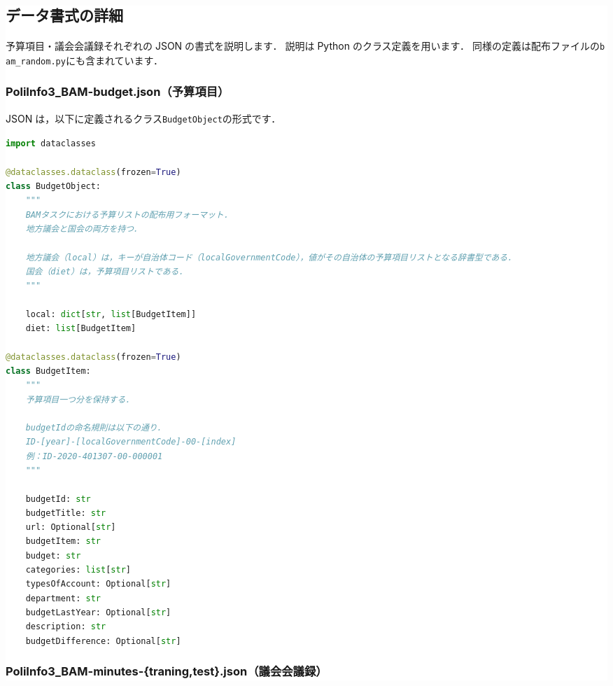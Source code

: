 
## データ書式の詳細

予算項目・議会会議録それぞれの JSON の書式を説明します．
説明は Python のクラス定義を用います．
同様の定義は配布ファイルの`bam_random.py`にも含まれています．

### PoliInfo3_BAM-budget.json（予算項目）

JSON は，以下に定義されるクラス`BudgetObject`の形式です．

```python
import dataclasses

@dataclasses.dataclass(frozen=True)
class BudgetObject:
    """
    BAMタスクにおける予算リストの配布用フォーマット．
    地方議会と国会の両方を持つ．

    地方議会（local）は，キーが自治体コード（localGovernmentCode），値がその自治体の予算項目リストとなる辞書型である．
    国会（diet）は，予算項目リストである．
    """

    local: dict[str, list[BudgetItem]]
    diet: list[BudgetItem]

@dataclasses.dataclass(frozen=True)
class BudgetItem:
    """
    予算項目一つ分を保持する．

    budgetIdの命名規則は以下の通り．
    ID-[year]-[localGovernmentCode]-00-[index]
    例：ID-2020-401307-00-000001
    """

    budgetId: str
    budgetTitle: str
    url: Optional[str]
    budgetItem: str
    budget: str
    categories: list[str]
    typesOfAccount: Optional[str]
    department: str
    budgetLastYear: Optional[str]
    description: str
    budgetDifference: Optional[str]
```

### PoliInfo3_BAM-minutes-{traning,test}.json（議会会議録）
